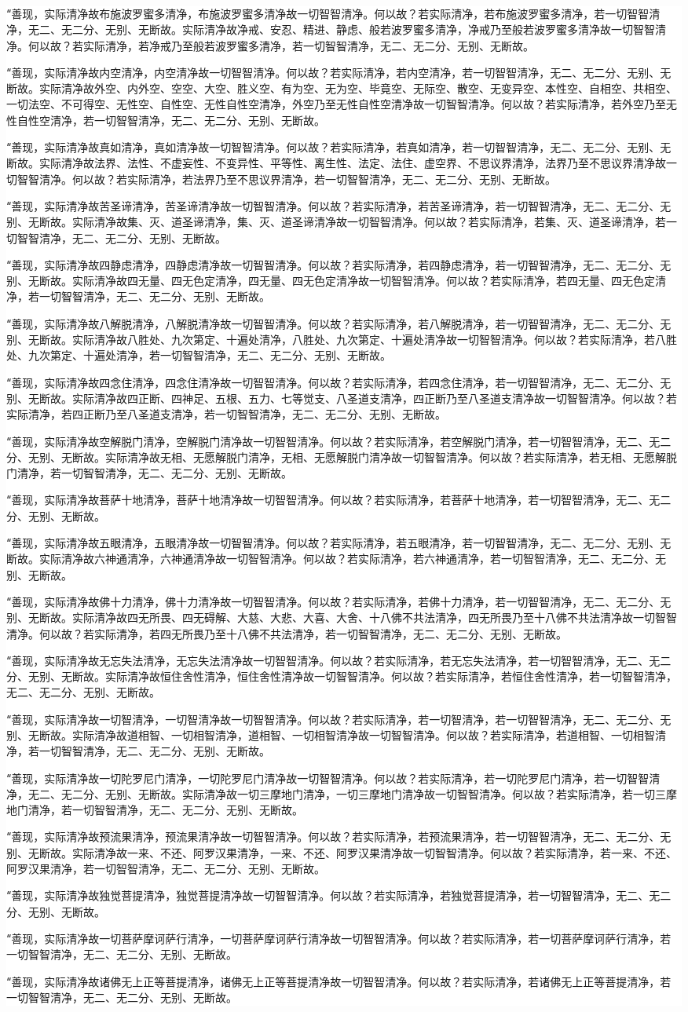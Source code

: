 “善现，实际清净故布施波罗蜜多清净，布施波罗蜜多清净故一切智智清净。何以故？若实际清净，若布施波罗蜜多清净，若一切智智清净，无二、无二分、无别、无断故。实际清净故净戒、安忍、精进、静虑、般若波罗蜜多清净，净戒乃至般若波罗蜜多清净故一切智智清净。何以故？若实际清净，若净戒乃至般若波罗蜜多清净，若一切智智清净，无二、无二分、无别、无断故。

“善现，实际清净故内空清净，内空清净故一切智智清净。何以故？若实际清净，若内空清净，若一切智智清净，无二、无二分、无别、无断故。实际清净故外空、内外空、空空、大空、胜义空、有为空、无为空、毕竟空、无际空、散空、无变异空、本性空、自相空、共相空、一切法空、不可得空、无性空、自性空、无性自性空清净，外空乃至无性自性空清净故一切智智清净。何以故？若实际清净，若外空乃至无性自性空清净，若一切智智清净，无二、无二分、无别、无断故。

“善现，实际清净故真如清净，真如清净故一切智智清净。何以故？若实际清净，若真如清净，若一切智智清净，无二、无二分、无别、无断故。实际清净故法界、法性、不虚妄性、不变异性、平等性、离生性、法定、法住、虚空界、不思议界清净，法界乃至不思议界清净故一切智智清净。何以故？若实际清净，若法界乃至不思议界清净，若一切智智清净，无二、无二分、无别、无断故。

“善现，实际清净故苦圣谛清净，苦圣谛清净故一切智智清净。何以故？若实际清净，若苦圣谛清净，若一切智智清净，无二、无二分、无别、无断故。实际清净故集、灭、道圣谛清净，集、灭、道圣谛清净故一切智智清净。何以故？若实际清净，若集、灭、道圣谛清净，若一切智智清净，无二、无二分、无别、无断故。

“善现，实际清净故四静虑清净，四静虑清净故一切智智清净。何以故？若实际清净，若四静虑清净，若一切智智清净，无二、无二分、无别、无断故。实际清净故四无量、四无色定清净，四无量、四无色定清净故一切智智清净。何以故？若实际清净，若四无量、四无色定清净，若一切智智清净，无二、无二分、无别、无断故。

“善现，实际清净故八解脱清净，八解脱清净故一切智智清净。何以故？若实际清净，若八解脱清净，若一切智智清净，无二、无二分、无别、无断故。实际清净故八胜处、九次第定、十遍处清净，八胜处、九次第定、十遍处清净故一切智智清净。何以故？若实际清净，若八胜处、九次第定、十遍处清净，若一切智智清净，无二、无二分、无别、无断故。

“善现，实际清净故四念住清净，四念住清净故一切智智清净。何以故？若实际清净，若四念住清净，若一切智智清净，无二、无二分、无别、无断故。实际清净故四正断、四神足、五根、五力、七等觉支、八圣道支清净，四正断乃至八圣道支清净故一切智智清净。何以故？若实际清净，若四正断乃至八圣道支清净，若一切智智清净，无二、无二分、无别、无断故。

“善现，实际清净故空解脱门清净，空解脱门清净故一切智智清净。何以故？若实际清净，若空解脱门清净，若一切智智清净，无二、无二分、无别、无断故。实际清净故无相、无愿解脱门清净，无相、无愿解脱门清净故一切智智清净。何以故？若实际清净，若无相、无愿解脱门清净，若一切智智清净，无二、无二分、无别、无断故。

“善现，实际清净故菩萨十地清净，菩萨十地清净故一切智智清净。何以故？若实际清净，若菩萨十地清净，若一切智智清净，无二、无二分、无别、无断故。

“善现，实际清净故五眼清净，五眼清净故一切智智清净。何以故？若实际清净，若五眼清净，若一切智智清净，无二、无二分、无别、无断故。实际清净故六神通清净，六神通清净故一切智智清净。何以故？若实际清净，若六神通清净，若一切智智清净，无二、无二分、无别、无断故。

“善现，实际清净故佛十力清净，佛十力清净故一切智智清净。何以故？若实际清净，若佛十力清净，若一切智智清净，无二、无二分、无别、无断故。实际清净故四无所畏、四无碍解、大慈、大悲、大喜、大舍、十八佛不共法清净，四无所畏乃至十八佛不共法清净故一切智智清净。何以故？若实际清净，若四无所畏乃至十八佛不共法清净，若一切智智清净，无二、无二分、无别、无断故。

“善现，实际清净故无忘失法清净，无忘失法清净故一切智智清净。何以故？若实际清净，若无忘失法清净，若一切智智清净，无二、无二分、无别、无断故。实际清净故恒住舍性清净，恒住舍性清净故一切智智清净。何以故？若实际清净，若恒住舍性清净，若一切智智清净，无二、无二分、无别、无断故。

“善现，实际清净故一切智清净，一切智清净故一切智智清净。何以故？若实际清净，若一切智清净，若一切智智清净，无二、无二分、无别、无断故。实际清净故道相智、一切相智清净，道相智、一切相智清净故一切智智清净。何以故？若实际清净，若道相智、一切相智清净，若一切智智清净，无二、无二分、无别、无断故。

“善现，实际清净故一切陀罗尼门清净，一切陀罗尼门清净故一切智智清净。何以故？若实际清净，若一切陀罗尼门清净，若一切智智清净，无二、无二分、无别、无断故。实际清净故一切三摩地门清净，一切三摩地门清净故一切智智清净。何以故？若实际清净，若一切三摩地门清净，若一切智智清净，无二、无二分、无别、无断故。

“善现，实际清净故预流果清净，预流果清净故一切智智清净。何以故？若实际清净，若预流果清净，若一切智智清净，无二、无二分、无别、无断故。实际清净故一来、不还、阿罗汉果清净，一来、不还、阿罗汉果清净故一切智智清净。何以故？若实际清净，若一来、不还、阿罗汉果清净，若一切智智清净，无二、无二分、无别、无断故。

“善现，实际清净故独觉菩提清净，独觉菩提清净故一切智智清净。何以故？若实际清净，若独觉菩提清净，若一切智智清净，无二、无二分、无别、无断故。

“善现，实际清净故一切菩萨摩诃萨行清净，一切菩萨摩诃萨行清净故一切智智清净。何以故？若实际清净，若一切菩萨摩诃萨行清净，若一切智智清净，无二、无二分、无别、无断故。

“善现，实际清净故诸佛无上正等菩提清净，诸佛无上正等菩提清净故一切智智清净。何以故？若实际清净，若诸佛无上正等菩提清净，若一切智智清净，无二、无二分、无别、无断故。